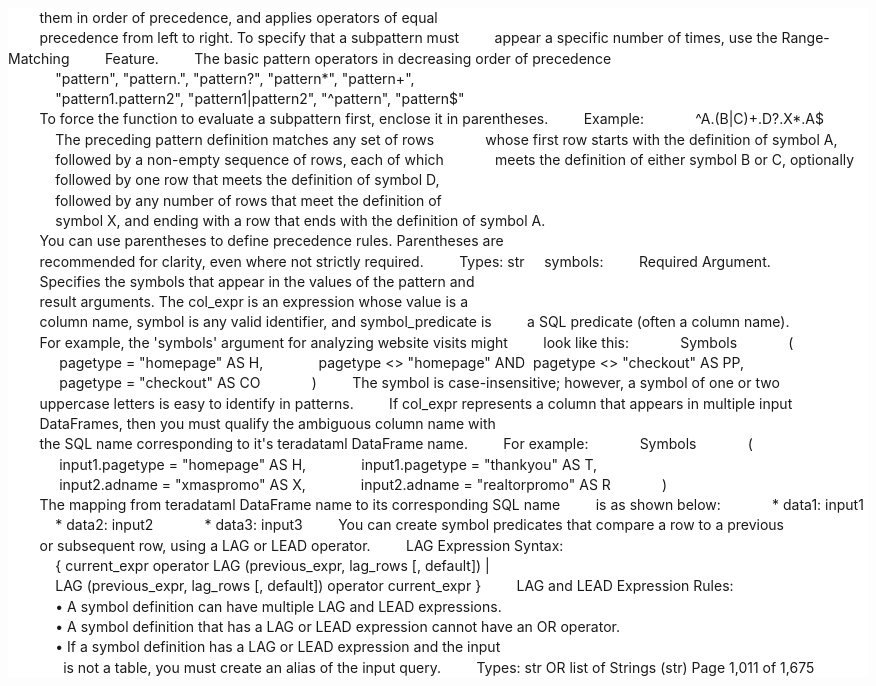         them in order of precedence, and applies operators of equal
        precedence from left to right. To specify that a subpattern must
        appear a specific number of times, use the Range-Matching
        Feature.
        The basic pattern operators in decreasing order of precedence
            "pattern", "pattern.", "pattern?", "pattern*", "pattern+",
            "pattern1.pattern2", "pattern1|pattern2", "^pattern", "pattern$"
        To force the function to evaluate a subpattern first, enclose it in parentheses.
        Example:
            ^A.(B|C)+.D?.X*.A$
            The preceding pattern definition matches any set of rows
            whose first row starts with the definition of symbol A,
            followed by a non-empty sequence of rows, each of which
            meets the definition of either symbol B or C, optionally
            followed by one row that meets the definition of symbol D,
            followed by any number of rows that meet the definition of
            symbol X, and ending with a row that ends with the definition of symbol A.
        You can use parentheses to define precedence rules. Parentheses are
        recommended for clarity, even where not strictly required.
        Types: str
    symbols:
        Required Argument.
        Specifies the symbols that appear in the values of the pattern and
        result arguments. The col_expr is an expression whose value is a
        column name, symbol is any valid identifier, and symbol_predicate is
        a SQL predicate (often a column name).
        For example, the 'symbols' argument for analyzing website visits might
        look like this:
            Symbols
            (
             pagetype = "homepage" AS H,
             pagetype <> "homepage" AND  pagetype <> "checkout" AS PP,
             pagetype = "checkout" AS CO
            )
        The symbol is case-insensitive; however, a symbol of one or two
        uppercase letters is easy to identify in patterns.
        If col_expr represents a column that appears in multiple input
        DataFrames, then you must qualify the ambiguous column name with
        the SQL name corresponding to it's teradataml DataFrame name.
        For example:
            Symbols
            (
             input1.pagetype = "homepage" AS H,
             input1.pagetype = "thankyou" AS T,
             input2.adname = "xmaspromo" AS X,
             input2.adname = "realtorpromo" AS R
            )
        The mapping from teradataml DataFrame name to its corresponding SQL name
        is as shown below:
            * data1: input1
            * data2: input2
            * data3: input3
        You can create symbol predicates that compare a row to a previous
        or subsequent row, using a LAG or LEAD operator.
        LAG Expression Syntax:
            { current_expr operator LAG (previous_expr, lag_rows [, default]) |
            LAG (previous_expr, lag_rows [, default]) operator current_expr }
        LAG and LEAD Expression Rules:
            • A symbol definition can have multiple LAG and LEAD expressions.
            • A symbol definition that has a LAG or LEAD expression cannot have an OR operator.
            • If a symbol definition has a LAG or LEAD expression and the input
              is not a table, you must create an alias of the input query.
        Types: str OR list of Strings (str)
Page 1,011 of 1,675